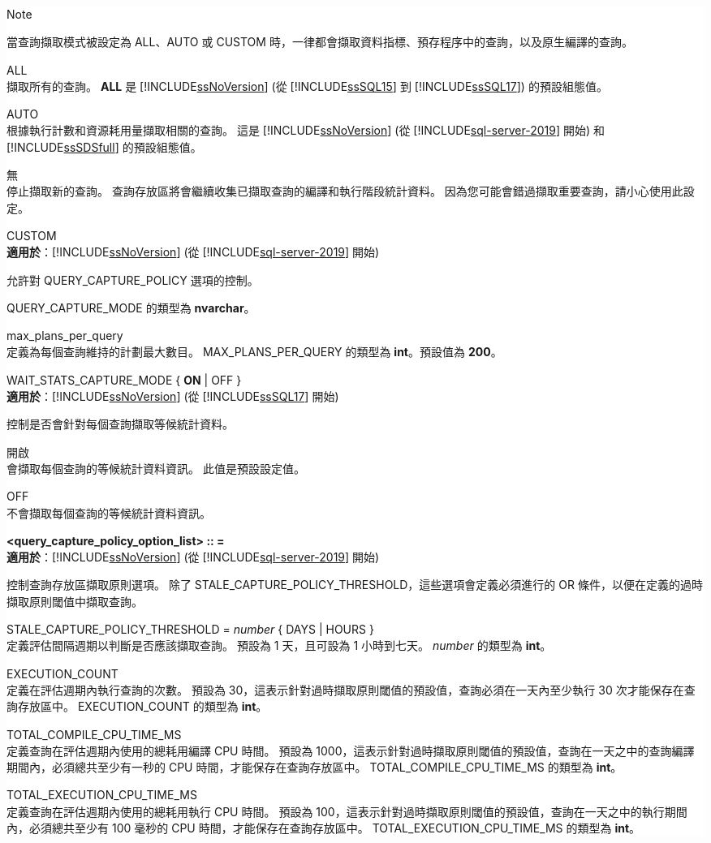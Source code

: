 > [!NOTE]
> 當查詢擷取模式被設定為 ALL、AUTO 或 CUSTOM 時，一律都會擷取資料指標、預存程序中的查詢，以及原生編譯的查詢。

ALL     
擷取所有的查詢。 **ALL** 是 [!INCLUDE[ssNoVersion](../../includes/ssnoversion-md.md)] (從 [!INCLUDE[ssSQL15](../../includes/sssql15-md.md)] 到 [!INCLUDE[ssSQL17](../../includes/sssql17-md.md)]) 的預設組態值。

AUTO     
根據執行計數和資源耗用量擷取相關的查詢。 這是 [!INCLUDE[ssNoVersion](../../includes/ssnoversion-md.md)] (從 [!INCLUDE[sql-server-2019](../../includes/sssqlv15-md.md)] 開始) 和 [!INCLUDE[ssSDSfull](../../includes/sssdsfull-md.md)] 的預設組態值。

無     
停止擷取新的查詢。 查詢存放區將會繼續收集已擷取查詢的編譯和執行階段統計資料。 因為您可能會錯過擷取重要查詢，請小心使用此設定。

CUSTOM     
**適用於**：[!INCLUDE[ssNoVersion](../../includes/ssnoversion-md.md)] (從 [!INCLUDE[sql-server-2019](../../includes/sssqlv15-md.md)] 開始)

允許對 QUERY_CAPTURE_POLICY 選項的控制。

QUERY_CAPTURE_MODE 的類型為 **nvarchar**。 

max_plans_per_query     
定義為每個查詢維持的計劃最大數目。 MAX_PLANS_PER_QUERY 的類型為 **int**。預設值為 **200**。

WAIT_STATS_CAPTURE_MODE { **ON** | OFF }     
**適用於**：[!INCLUDE[ssNoVersion](../../includes/ssnoversion-md.md)] (從 [!INCLUDE[ssSQL17](../../includes/sssql17-md.md)] 開始)

控制是否會針對每個查詢擷取等候統計資料。

開啟    
會擷取每個查詢的等候統計資料資訊。 此值是預設設定值。

OFF    
不會擷取每個查詢的等候統計資料資訊。

**\<query_capture_policy_option_list> :: =**      
**適用於**：[!INCLUDE[ssNoVersion](../../includes/ssnoversion-md.md)] (從 [!INCLUDE[sql-server-2019](../../includes/sssqlv15-md.md)] 開始)

控制查詢存放區擷取原則選項。 除了 STALE_CAPTURE_POLICY_THRESHOLD，這些選項會定義必須進行的 OR 條件，以便在定義的過時擷取原則閾值中擷取查詢。

STALE_CAPTURE_POLICY_THRESHOLD = *number* { DAYS | HOURS }     
定義評估間隔週期以判斷是否應該擷取查詢。 預設為 1 天，且可設為 1 小時到七天。 *number* 的類型為 **int**。

EXECUTION_COUNT     
定義在評估週期內執行查詢的次數。 預設為 30，這表示針對過時擷取原則閾值的預設值，查詢必須在一天內至少執行 30 次才能保存在查詢存放區中。 EXECUTION_COUNT 的類型為 **int**。

TOTAL_COMPILE_CPU_TIME_MS     
定義查詢在評估週期內使用的總耗用編譯 CPU 時間。 預設為 1000，這表示針對過時擷取原則閾值的預設值，查詢在一天之中的查詢編譯期間內，必須總共至少有一秒的 CPU 時間，才能保存在查詢存放區中。 TOTAL_COMPILE_CPU_TIME_MS 的類型為 **int**。

TOTAL_EXECUTION_CPU_TIME_MS     
定義查詢在評估週期內使用的總耗用執行 CPU 時間。 預設為 100，這表示針對過時擷取原則閾值的預設值，查詢在一天之中的執行期間內，必須總共至少有 100 毫秒的 CPU 時間，才能保存在查詢存放區中。 TOTAL_EXECUTION_CPU_TIME_MS 的類型為 **int**。
